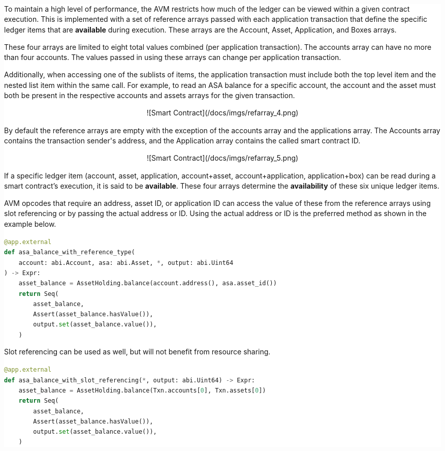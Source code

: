 To maintain a high level of performance, the AVM restricts how much of the ledger can be viewed within a given contract execution. This is implemented with a set of reference arrays passed with each application transaction that define the specific ledger items that are **available** during execution. These arrays are the Account, Asset, Application, and Boxes arrays. 

These four arrays are limited to eight total values combined (per application transaction). The accounts array can have no more than four accounts. The values passed in using these arrays can change per application transaction. 

Additionally, when accessing one of the sublists of items, the application transaction must include both the top level item and the nested list item within the same call. For example, to read an ASA balance for a specific account, the account and the asset must both be present in the respective accounts and assets arrays for the given transaction.

<center>![Smart Contract](/docs/imgs/refarray_4.png)</center>

By default the reference arrays are empty with the exception of the accounts array and the applications array. The Accounts array contains the transaction sender's address, and the Application array contains the called smart contract ID.

<center>![Smart Contract](/docs/imgs/refarray_5.png)</center>

If a specific ledger item (account, asset, application, account+asset, account+application, application+box) can be read during a smart contract’s execution, it is said to be **available**. These four arrays determine the **availability** of these six unique ledger items.

AVM opcodes that require an address, asset ID, or application ID can access the value of these from the reference arrays using slot referencing or by passing the actual address or ID. Using the actual address or ID is the preferred method as shown in the example below.

```python
@app.external
def asa_balance_with_reference_type(
    account: abi.Account, asa: abi.Asset, *, output: abi.Uint64
) -> Expr:
    asset_balance = AssetHolding.balance(account.address(), asa.asset_id())
    return Seq(
        asset_balance,
        Assert(asset_balance.hasValue()),
        output.set(asset_balance.value()),
    )

```
 
Slot referencing can be used as well, but will not benefit from resource sharing.

```python
@app.external
def asa_balance_with_slot_referencing(*, output: abi.Uint64) -> Expr:
    asset_balance = AssetHolding.balance(Txn.accounts[0], Txn.assets[0])
    return Seq(
        asset_balance,
        Assert(asset_balance.hasValue()),
        output.set(asset_balance.value()),
    )

```
